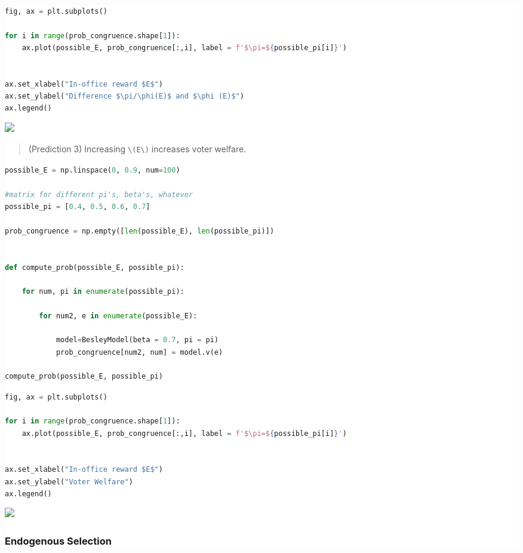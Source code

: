 
```python
fig, ax = plt.subplots()

for i in range(prob_congruence.shape[1]):
    ax.plot(possible_E, prob_congruence[:,i], label = f'$\pi=${possible_pi[i]}')

    
ax.set_xlabel("In-office reward $E$")
ax.set_ylabel("Difference $\pi/\phi(E)$ and $\phi (E)$")
ax.legend()
```

<img src="{{< blogdown/postref >}}index_files/figure-html/unnamed-chunk-6-3.png" width="672" />

> (Prediction 3) Increasing `\(E\)` increases voter welfare. 


```python
possible_E = np.linspace(0, 0.9, num=100)

#matrix for different pi's, beta's, whatever
possible_pi = [0.4, 0.5, 0.6, 0.7]

prob_congruence = np.empty([len(possible_E), len(possible_pi)])


def compute_prob(possible_E, possible_pi):
    
    for num, pi in enumerate(possible_pi):
        
        for num2, e in enumerate(possible_E):
            
            model=BesleyModel(beta = 0.7, pi = pi)
            prob_congruence[num2, num] = model.v(e)
            
compute_prob(possible_E, possible_pi)
```


```python
fig, ax = plt.subplots()

for i in range(prob_congruence.shape[1]):
    ax.plot(possible_E, prob_congruence[:,i], label = f'$\pi=${possible_pi[i]}')

    
ax.set_xlabel("In-office reward $E$")
ax.set_ylabel("Voter Welfare")
ax.legend()
```

<img src="{{< blogdown/postref >}}index_files/figure-html/unnamed-chunk-8-5.png" width="672" />


### Endogenous Selection
